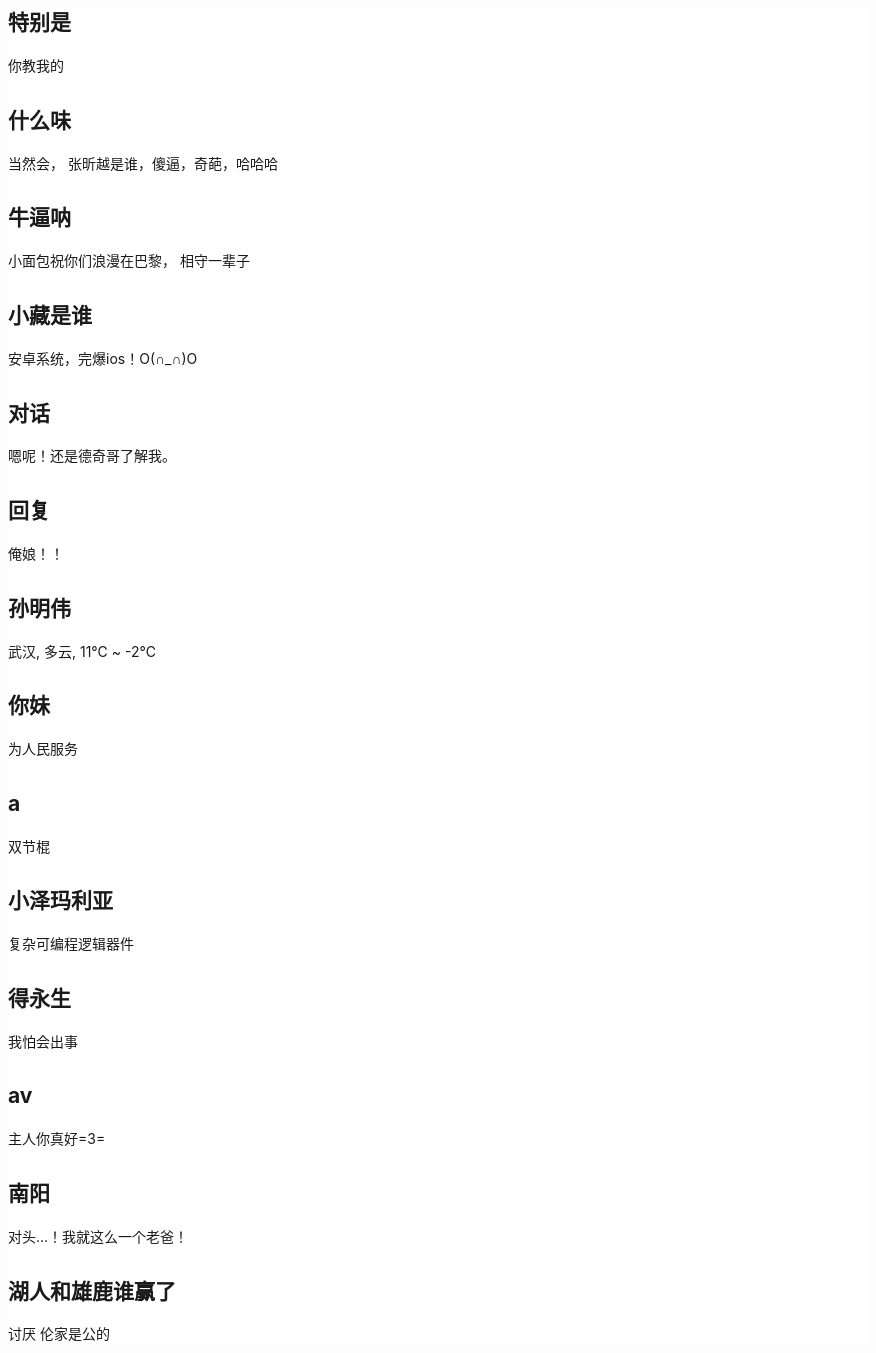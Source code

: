 ## 特别是
你教我的

## 什么味
当然会， 张昕越是谁，傻逼，奇葩，哈哈哈

## 牛逼呐
小面包祝你们浪漫在巴黎， 相守一辈子

## 小藏是谁
安卓系统，完爆ios！O(∩_∩)O

## 对话
嗯呢！还是德奇哥了解我。

## 回复
俺娘！！

## 孙明伟
武汉, 多云, 11℃ ~ -2℃

## 你妹
为人民服务

## a
双节棍

## 小泽玛利亚
复杂可编程逻辑器件

## 得永生
我怕会出事

## av
主人你真好=3=

## 南阳
对头…！我就这么一个老爸！

## 湖人和雄鹿谁赢了
讨厌 伦家是公的
